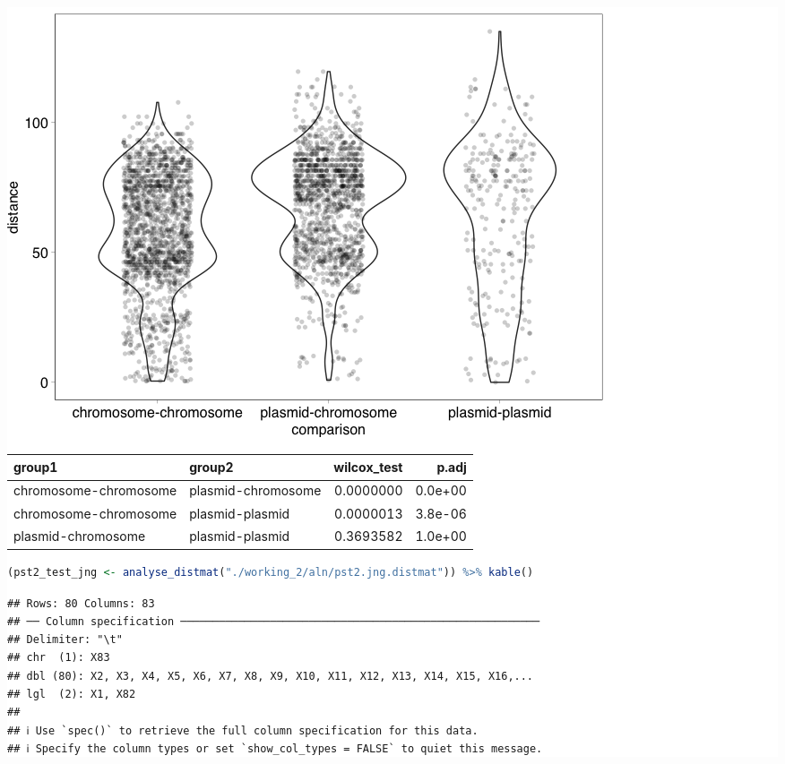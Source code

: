 ![](PLASMAN_2_RsmPhylogeny_files/figure-gfm/unnamed-chunk-28-3.png)

| group1                | group2             | wilcox_test |   p.adj |
|:----------------------|:-------------------|------------:|--------:|
| chromosome-chromosome | plasmid-chromosome |   0.0000000 | 0.0e+00 |
| chromosome-chromosome | plasmid-plasmid    |   0.0000013 | 3.8e-06 |
| plasmid-chromosome    | plasmid-plasmid    |   0.3693582 | 1.0e+00 |

``` r
(pst2_test_jng <- analyse_distmat("./working_2/aln/pst2.jng.distmat")) %>% kable()
```

    ## Rows: 80 Columns: 83
    ## ── Column specification ────────────────────────────────────────────────────────
    ## Delimiter: "\t"
    ## chr  (1): X83
    ## dbl (80): X2, X3, X4, X5, X6, X7, X8, X9, X10, X11, X12, X13, X14, X15, X16,...
    ## lgl  (2): X1, X82
    ## 
    ## ℹ Use `spec()` to retrieve the full column specification for this data.
    ## ℹ Specify the column types or set `show_col_types = FALSE` to quiet this message.

